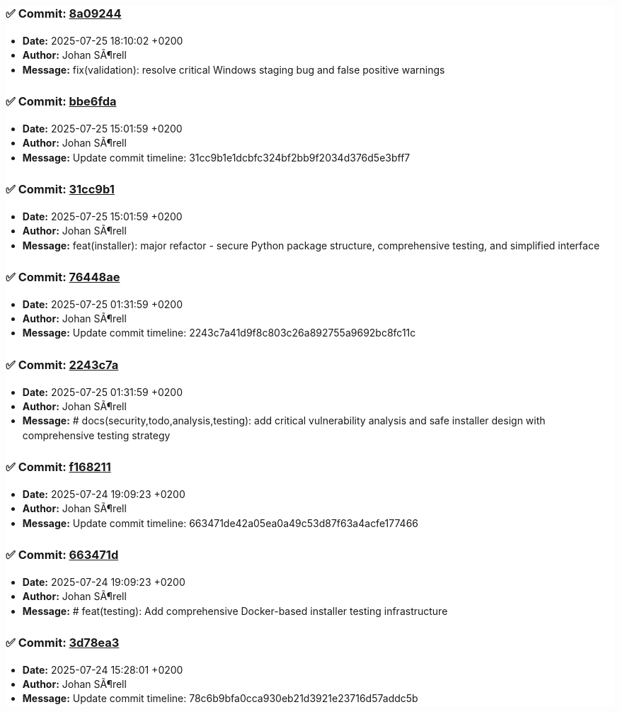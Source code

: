 ### ✅ Commit: [8a09244](https://github.com/development-toolbox/development-toolbox-git-hooks-installer/commit/8a09244)
- **Date:** 2025-07-25 18:10:02 +0200
- **Author:** Johan SÃ¶rell
- **Message:** fix(validation): resolve critical Windows staging bug and false positive warnings

### ✅ Commit: [bbe6fda](https://github.com/development-toolbox/development-toolbox-git-hooks-installer/commit/bbe6fda)
- **Date:** 2025-07-25 15:01:59 +0200
- **Author:** Johan SÃ¶rell
- **Message:** Update commit timeline: 31cc9b1e1dcbfc324bf2bb9f2034d376d5e3bff7

### ✅ Commit: [31cc9b1](https://github.com/development-toolbox/development-toolbox-git-hooks-installer/commit/31cc9b1)
- **Date:** 2025-07-25 15:01:59 +0200
- **Author:** Johan SÃ¶rell
- **Message:** feat(installer): major refactor - secure Python package structure, comprehensive testing, and simplified interface

### ✅ Commit: [76448ae](https://github.com/development-toolbox/development-toolbox-git-hooks-installer/commit/76448ae)
- **Date:** 2025-07-25 01:31:59 +0200
- **Author:** Johan SÃ¶rell
- **Message:** Update commit timeline: 2243c7a41d9f8c803c26a892755a9692bc8fc11c

### ✅ Commit: [2243c7a](https://github.com/development-toolbox/development-toolbox-git-hooks-installer/commit/2243c7a)
- **Date:** 2025-07-25 01:31:59 +0200
- **Author:** Johan SÃ¶rell
- **Message:** # docs(security,todo,analysis,testing): add critical vulnerability analysis and safe installer design with comprehensive testing strategy

### ✅ Commit: [f168211](https://github.com/development-toolbox/development-toolbox-git-hooks-installer/commit/f168211)
- **Date:** 2025-07-24 19:09:23 +0200
- **Author:** Johan SÃ¶rell
- **Message:** Update commit timeline: 663471de42a05ea0a49c53d87f63a4acfe177466

### ✅ Commit: [663471d](https://github.com/development-toolbox/development-toolbox-git-hooks-installer/commit/663471d)
- **Date:** 2025-07-24 19:09:23 +0200
- **Author:** Johan SÃ¶rell
- **Message:** # feat(testing): Add comprehensive Docker-based installer testing infrastructure

### ✅ Commit: [3d78ea3](https://github.com/development-toolbox/development-toolbox-git-hooks-installer/commit/3d78ea3)
- **Date:** 2025-07-24 15:28:01 +0200
- **Author:** Johan SÃ¶rell
- **Message:** Update commit timeline: 78c6b9bfa0cca930eb21d3921e23716d57addc5b
